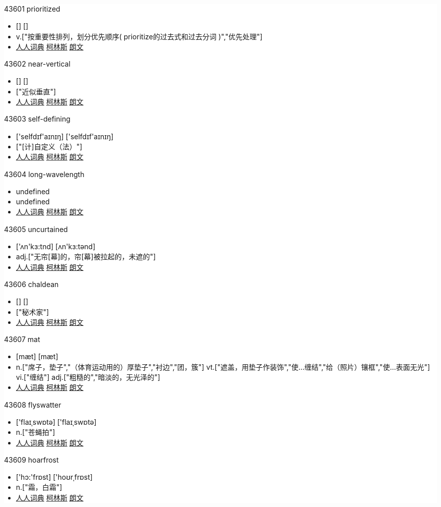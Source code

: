 43601 prioritized 
- []  [] 
- v.["按重要性排列，划分优先顺序( prioritize的过去式和过去分词 )","优先处理"]   
- [人人词典](https://www.91dict.com/words?w=prioritized) [柯林斯](https://www.collinsdictionary.com/zh/dictionary/english/prioritized) [朗文](https://www.ldoceonline.com/dictionary/prioritized) 

43602 near-vertical 
- []  [] 
- ["近似垂直"]   
- [人人词典](https://www.91dict.com/words?w=near-vertical) [柯林斯](https://www.collinsdictionary.com/zh/dictionary/english/near-vertical) [朗文](https://www.ldoceonline.com/dictionary/near-vertical) 

43603 self-defining 
- ['selfdɪf'aɪnɪŋ]  ['selfdɪf'aɪnɪŋ] 
- ["[计]自定义（法）"]   
- [人人词典](https://www.91dict.com/words?w=self-defining) [柯林斯](https://www.collinsdictionary.com/zh/dictionary/english/self-defining) [朗文](https://www.ldoceonline.com/dictionary/self-defining) 

43604 long-wavelength 
- undefined 
- undefined 
- [人人词典](https://www.91dict.com/words?w=long-wavelength) [柯林斯](https://www.collinsdictionary.com/zh/dictionary/english/long-wavelength) [朗文](https://www.ldoceonline.com/dictionary/long-wavelength) 

43605 uncurtained 
- ['ʌn'kɜ:tnd]  [ʌn'kɜ:tənd] 
- adj.["无帘[幕]的，帘[幕]被拉起的，未遮的"]   
- [人人词典](https://www.91dict.com/words?w=uncurtained) [柯林斯](https://www.collinsdictionary.com/zh/dictionary/english/uncurtained) [朗文](https://www.ldoceonline.com/dictionary/uncurtained) 

43606 chaldean 
- []  [] 
- ["秘术家"]   
- [人人词典](https://www.91dict.com/words?w=chaldean) [柯林斯](https://www.collinsdictionary.com/zh/dictionary/english/chaldean) [朗文](https://www.ldoceonline.com/dictionary/chaldean) 

43607 mat 
- [mæt]  [mæt] 
- n.["席子，垫子","（体育运动用的）厚垫子","衬边","团，簇"]  vt.["遮盖，用垫子作装饰","使…缠结","给（照片）镶框","使…表面无光"]  vi.["缠结"]  adj.["粗糙的","暗淡的，无光泽的"]   
- [人人词典](https://www.91dict.com/words?w=mat) [柯林斯](https://www.collinsdictionary.com/zh/dictionary/english/mat) [朗文](https://www.ldoceonline.com/dictionary/mat) 

43608 flyswatter 
- ['flaɪˌswɒtə]  ['flaɪˌswɒtə] 
- n.["苍蝇拍"]   
- [人人词典](https://www.91dict.com/words?w=flyswatter) [柯林斯](https://www.collinsdictionary.com/zh/dictionary/english/flyswatter) [朗文](https://www.ldoceonline.com/dictionary/flyswatter) 

43609 hoarfrost 
- ['hɔ:'frɒst]  ['hoʊrˌfrɒst] 
- n.["霜，白霜"]   
- [人人词典](https://www.91dict.com/words?w=hoarfrost) [柯林斯](https://www.collinsdictionary.com/zh/dictionary/english/hoarfrost) [朗文](https://www.ldoceonline.com/dictionary/hoarfrost) 
